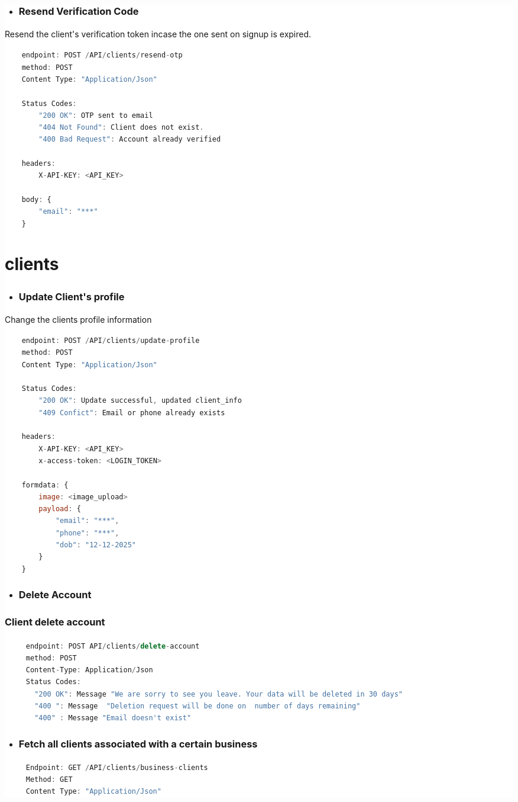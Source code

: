 * ### Resend Verification Code
Resend the client's verification token incase the one sent on signup is expired.

```javascript
    endpoint: POST /API/clients/resend-otp
    method: POST
    Content Type: "Application/Json"

    Status Codes: 
        "200 OK": OTP sent to email
        "404 Not Found": Client does not exist.
        "400 Bad Request": Account already verified

    headers:
        X-API-KEY: <API_KEY>

    body: {
        "email": "***"
    }
```

# clients
* ### Update Client's profile
Change the clients profile information

```javascript
    endpoint: POST /API/clients/update-profile
    method: POST
    Content Type: "Application/Json"

    Status Codes: 
        "200 OK": Update successful, updated client_info
        "409 Confict": Email or phone already exists

    headers:
        X-API-KEY: <API_KEY>
        x-access-token: <LOGIN_TOKEN>

    formdata: {
        image: <image_upload>
        payload: {
            "email": "***",
            "phone": "***",
            "dob": "12-12-2025"
        }
    }
```
* ### Delete Account
### Client delete account 
```javascript
     endpoint: POST API/clients/delete-account
     method: POST
     Content-Type: Application/Json
     Status Codes:
       "200 OK": Message "We are sorry to see you leave. Your data will be deleted in 30 days"
       "400 ": Message  "Deletion request will be done on  number of days remaining"
       "400" : Message "Email doesn't exist"
```
* ### Fetch all clients associated with a certain business
```javascript
     Endpoint: GET /API/clients/business-clients
     Method: GET
     Content Type: "Application/Json"

```